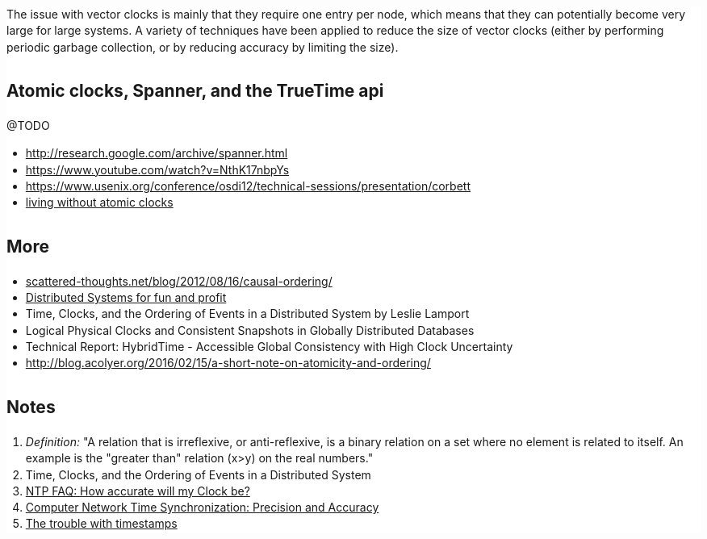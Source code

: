 The issue with vector clocks is mainly that they require one entry per node, which means that they can potentially become very large for large systems. A variety of techniques have been applied to reduce the size of vector clocks (either by performing periodic garbage collection, or by reducing accuracy by limiting the size).


## Atomic clocks, Spanner, and the TrueTime api

@TODO

* http://research.google.com/archive/spanner.html
* https://www.youtube.com/watch?v=NthK17nbpYs
* https://www.usenix.org/conference/osdi12/technical-sessions/presentation/corbett
* [living without atomic clocks](www.cockroachlabs.com/blog/living-without-atomic-clocks/)





## More

* [scattered-thoughts.net/blog/2012/08/16/causal-ordering/](http://scattered-thoughts.net/blog/2012/08/16/causal-ordering/)
* [Distributed Systems for fun and profit](http://book.mixu.net/distsys/)
* Time, Clocks, and the Ordering of Events in a Distributed System by Leslie Lamport
* Logical Physical Clocks and Consistent Snapshots in Globally Distributed Databases
* Technical Report: HybridTime - Accessible Global Consistency with High Clock Uncertainty
* http://blog.acolyer.org/2016/02/15/a-short-note-on-atomicity-and-ordering/

## Notes

1. <a name="footnote_1"></a>*Definition:* "A relation that is irreflexive, or anti-reflexive, is a binary relation on a set where no element is related to itself. An example is the "greater than" relation (x>y) on the real numbers."
2. <a name="footnote_1"></a>Time, Clocks, and the Ordering of Events in a Distributed System
3. <a name="footnote_3" href="http://www.ntp.org/ntpfaq/NTP-s-algo.htm#Q-ACCURATE-CLOCK">NTP FAQ: How accurate will my Clock be?</a>
4. <a name="footnote_4" href="https://www.eecis.udel.edu/~mills/exec.html#precise">Computer Network Time Synchronization: Precision and Accuracy</a>
5. <a name="footnote_5" href="https://aphyr.com/posts/299-the-trouble-with-timestamps">The trouble with timestamps</a>
